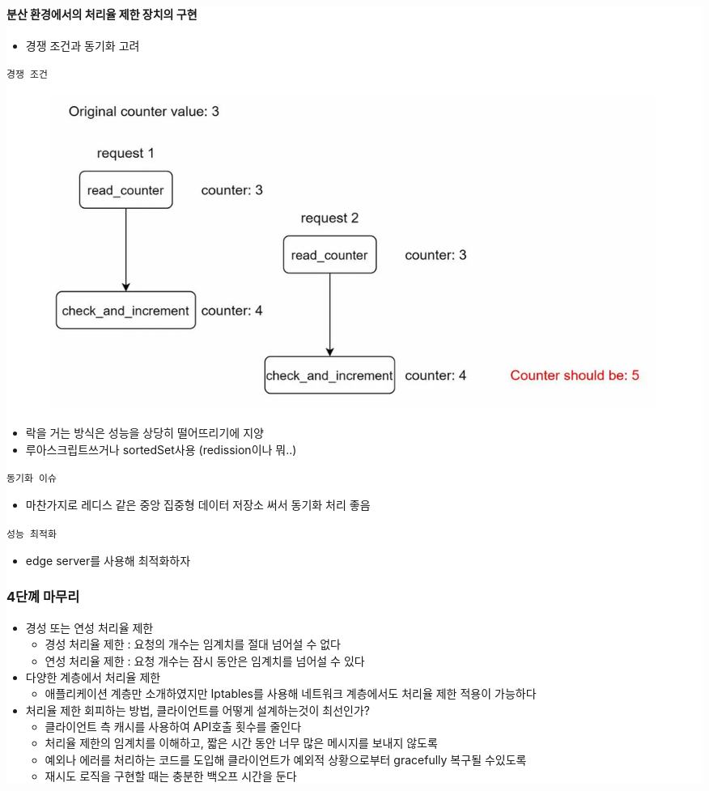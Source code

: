 #### 분산 환경에서의 처리율 제한 장치의 구현
- 경쟁 조건과 동기화 고려

`경쟁 조건`

![image](./image/server8.webp)

- 락을 거는 방식은 성능을 상당히 떨어뜨리기에 지양
- 루아스크립트쓰거나 sortedSet사용 (redission이나 뭐..)

`동기화 이슈`

- 마찬가지로 레디스 같은 중앙 집중형 데이터 저장소 써서 동기화 처리 좋음

`성능 최적화`

- edge server를 사용해 최적화하자

### 4단꼐 마무리

- 경성 또는 연성 처리율 제한
  - 경성 처리율 제한 : 요청의 개수는 임계치를 절대 넘어설 수 없다
  - 연성 처리율 제한 : 요청 개수는 잠시 동안은 임계치를 넘어설 수 있다
- 다양한 계층에서 처리율 제한
  - 애플리케이션 계층만 소개하였지만 Iptables를 사용해 네트워크 계층에서도 처리율 제한 적용이 가능하다
- 처리율 제한 회피하는 방법, 클라이언트를 어떻게 설계하는것이 최선인가?
  - 클라이언트 측 캐시를 사용하여 API호출 횟수를 줄인다
  - 처리율 제한의 임계치를 이해하고, 짧은 시간 동안 너무 많은 메시지를 보내지 않도록
  - 예외나 에러를 처리하는 코드를 도입해 클라이언트가 예외적 상황으로부터 gracefully 복구될 수있도록
  - 재시도 로직을 구현할 때는 충분한 백오프 시간을 둔다

